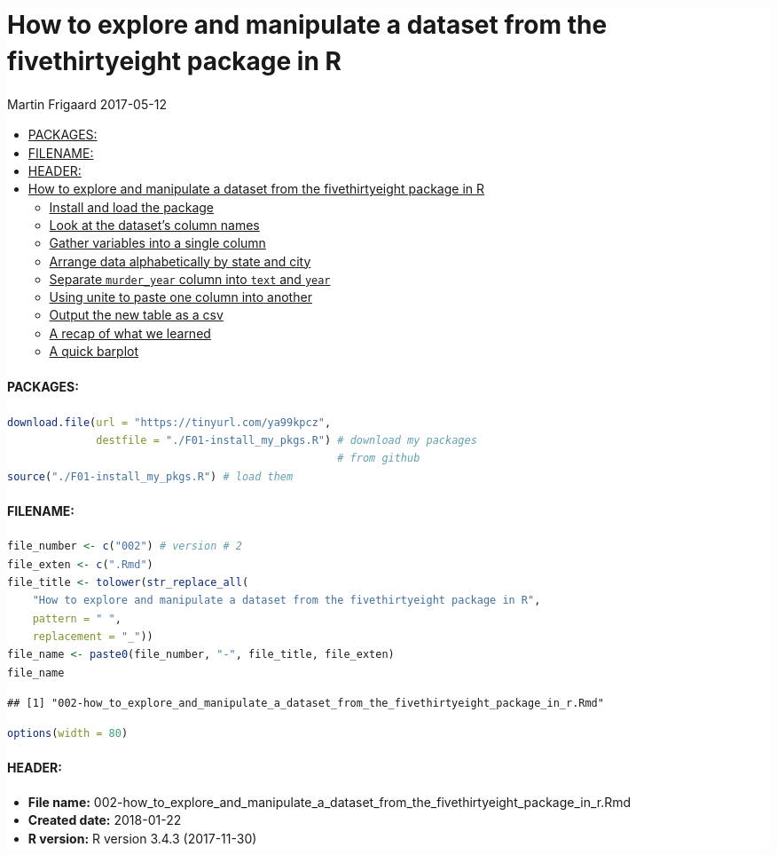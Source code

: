 How to explore and manipulate a dataset from the fivethirtyeight package in R
================
Martin Frigaard
2017-05-12

-   [PACKAGES:](#packages)
-   [FILENAME:](#filename)
-   [HEADER:](#header)
-   [How to explore and manipulate a dataset from the fivethirtyeight package in R](#how-to-explore-and-manipulate-a-dataset-from-the-fivethirtyeight-package-in-r)
    -   [Install and load the package](#install-and-load-the-package)
    -   [Look at the dataset’s column names](#look-at-the-datasets-column-names)
    -   [Gather variables into a single column](#gather-variables-into-a-single-column)
    -   [Arrange data alphabetically by state and city](#arrange-data-alphabetically-by-state-and-city)
    -   [Separate `murder_year` column into `text` and `year`](#separate-murder_year-column-into-text-and-year)
    -   [Using unite to paste one column into another](#using-unite-to-paste-one-column-into-another)
    -   [Output the new table as a csv](#output-the-new-table-as-a-csv)
    -   [A recap of what we learned](#a-recap-of-what-we-learned)
    -   [A quick barplot](#a-quick-barplot)

#### PACKAGES:

``` r
download.file(url = "https://tinyurl.com/ya99kpcz", 
              destfile = "./F01-install_my_pkgs.R") # download my packages 
                                                    # from github
source("./F01-install_my_pkgs.R") # load them 
```

#### FILENAME:

``` r
file_number <- c("002") # version # 2
file_exten <- c(".Rmd")
file_title <- tolower(str_replace_all(
    "How to explore and manipulate a dataset from the fivethirtyeight package in R", 
    pattern = " ",
    replacement = "_"))
file_name <- paste0(file_number, "-", file_title, file_exten)
file_name
```

    ## [1] "002-how_to_explore_and_manipulate_a_dataset_from_the_fivethirtyeight_package_in_r.Rmd"

``` r
options(width = 80)
```

#### HEADER:

-   **File name:** 002-how\_to\_explore\_and\_manipulate\_a\_dataset\_from\_the\_fivethirtyeight\_package\_in\_r.Rmd
-   **Created date:** 2018-01-22
-   **R version:** R version 3.4.3 (2017-11-30)
